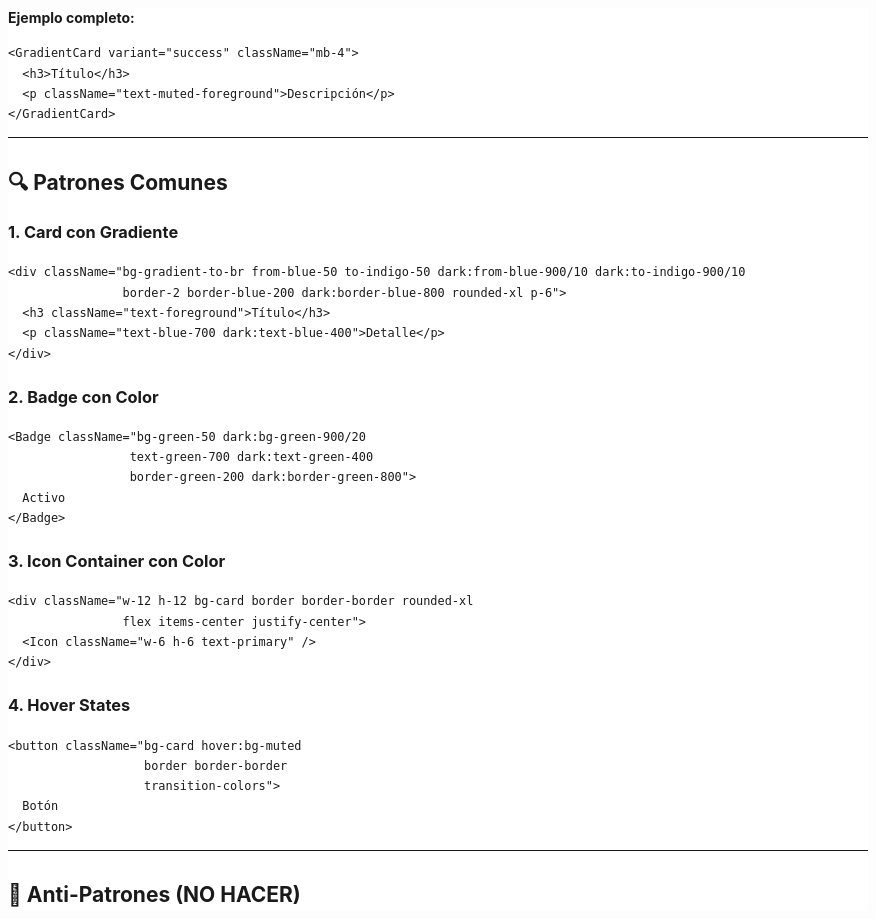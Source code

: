 **Ejemplo completo:**
```tsx
<GradientCard variant="success" className="mb-4">
  <h3>Título</h3>
  <p className="text-muted-foreground">Descripción</p>
</GradientCard>
```

---

## 🔍 Patrones Comunes

### 1. **Card con Gradiente**
```tsx
<div className="bg-gradient-to-br from-blue-50 to-indigo-50 dark:from-blue-900/10 dark:to-indigo-900/10 
                border-2 border-blue-200 dark:border-blue-800 rounded-xl p-6">
  <h3 className="text-foreground">Título</h3>
  <p className="text-blue-700 dark:text-blue-400">Detalle</p>
</div>
```

### 2. **Badge con Color**
```tsx
<Badge className="bg-green-50 dark:bg-green-900/20 
                 text-green-700 dark:text-green-400 
                 border-green-200 dark:border-green-800">
  Activo
</Badge>
```

### 3. **Icon Container con Color**
```tsx
<div className="w-12 h-12 bg-card border border-border rounded-xl 
                flex items-center justify-center">
  <Icon className="w-6 h-6 text-primary" />
</div>
```

### 4. **Hover States**
```tsx
<button className="bg-card hover:bg-muted 
                   border border-border 
                   transition-colors">
  Botón
</button>
```

---

## 🚫 Anti-Patrones (NO HACER)
